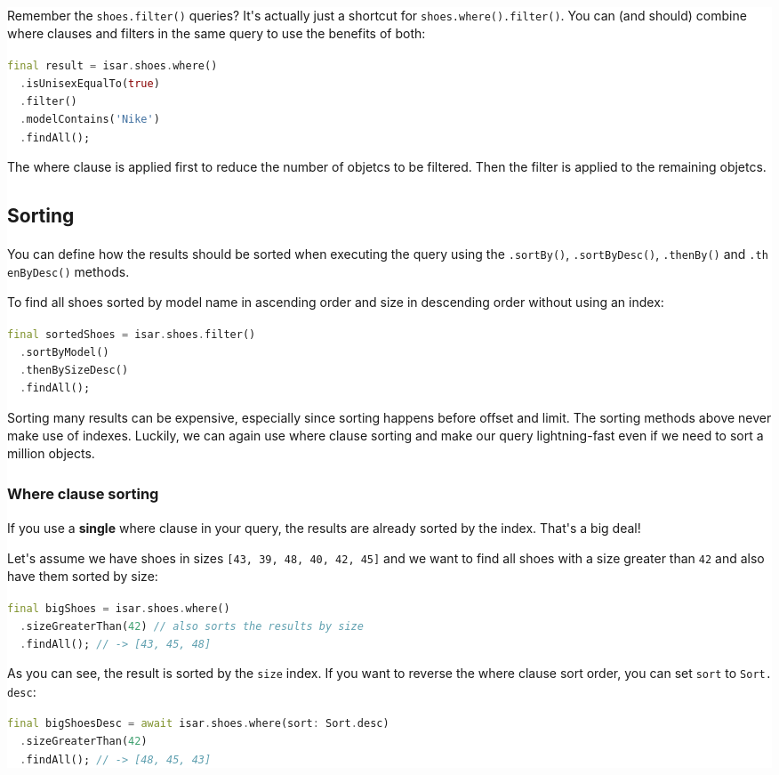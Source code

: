 Remember the `shoes.filter()` queries? It's actually just a shortcut for `shoes.where().filter()`. You can (and should) combine where clauses and filters in the same query to use the benefits of both:

```dart
final result = isar.shoes.where()
  .isUnisexEqualTo(true)
  .filter()
  .modelContains('Nike')
  .findAll();
```

The where clause is applied first to reduce the number of objetcs to be filtered. Then the filter is applied to the remaining objetcs.

## Sorting

You can define how the results should be sorted when executing the query using the `.sortBy()`, `.sortByDesc()`, `.thenBy()` and `.thenByDesc()` methods.

To find all shoes sorted by model name in ascending order and size in descending order without using an index:

```dart
final sortedShoes = isar.shoes.filter()
  .sortByModel()
  .thenBySizeDesc()
  .findAll();
```

Sorting many results can be expensive, especially since sorting happens before offset and limit. The sorting methods above never make use of indexes. Luckily, we can again use where clause sorting and make our query lightning-fast even if we need to sort a million objects.

### Where clause sorting

If you use a **single** where clause in your query, the results are already sorted by the index. That's a big deal!

Let's assume we have shoes in sizes `[43, 39, 48, 40, 42, 45]` and we want to find all shoes with a size greater than `42` and also have them sorted by size:

```dart
final bigShoes = isar.shoes.where()
  .sizeGreaterThan(42) // also sorts the results by size
  .findAll(); // -> [43, 45, 48]
```

As you can see, the result is sorted by the `size` index. If you want to reverse the where clause sort order, you can set `sort` to `Sort.desc`:

```dart
final bigShoesDesc = await isar.shoes.where(sort: Sort.desc)
  .sizeGreaterThan(42)
  .findAll(); // -> [48, 45, 43]
```
